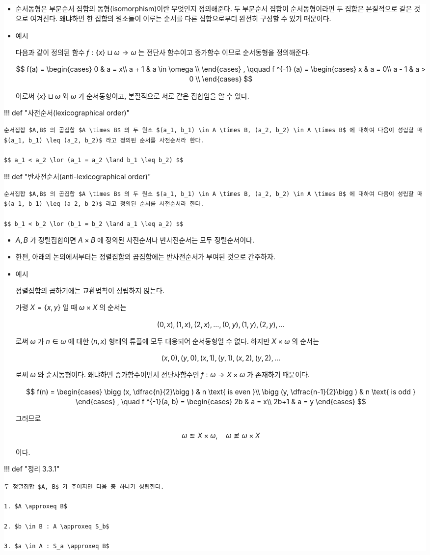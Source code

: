 - 순서동형은 부분순서 집합의 동형(isomorphism)이란 무엇인지 정의해준다. 두 부분순서 집합이 순서동형이라면 두 집합은 본질적으로 같은 것으로 여겨진다. 왜냐하면 한 집합의 원소들이 이루는 순서를 다른 집합으로부터 완전히 구성할 수 있기 때문이다.

- 예시 

    다음과 같이 정의된 함수 $f: \{x\} \sqcup \omega \to \omega$ 는 전단사 함수이고 증가함수 이므로 순서동형을 정의해준다. 

    $$ f(a) = \begin{cases} 0 & a = x\\ a + 1 & a \in \omega \\ \end{cases} , \qquad f ^{-1} (a) = \begin{cases} x & a = 0\\ a - 1 & a > 0 \\ \end{cases} $$

    이로써 $\{x\}\sqcup \omega$ 와 $\omega$ 가 순서동형이고, 본질적으로 서로 같은 집합임을 알 수 있다.

!!! def "사전순서(lexicographical order)"

    순서집합 $A,B$ 의 곱집합 $A \times B$ 의 두 원소 $(a_1, b_1) \in A \times B, (a_2, b_2) \in A \times B$ 에 대하여 다음이 성립할 때 $(a_1, b_1) \leq (a_2, b_2)$ 라고 정의된 순서를 사전순서라 한다.

    $$ a_1 < a_2 \lor (a_1 = a_2 \land b_1 \leq b_2) $$

!!! def "반사전순서(anti-lexicographical order)"

    순서집합 $A,B$ 의 곱집합 $A \times B$ 의 두 원소 $(a_1, b_1) \in A \times B, (a_2, b_2) \in A \times B$ 에 대하여 다음이 성립할 때 $(a_1, b_1) \leq (a_2, b_2)$ 라고 정의된 순서를 사전순서라 한다.

    $$ b_1 < b_2 \lor (b_1 = b_2 \land a_1 \leq a_2) $$

- $A,B$ 가 정렬집합이면 $A \times B$ 에 정의된 사전순서나 반사전순서는 모두 정렬순서이다.

- 한편, 아래의 논의에서부터는 정렬집합의 곱집합에는 반사전순서가 부여된 것으로 간주하자.

- 예시 

    정렬집합의 곱하기에는 교환법칙이 성립하지 않는다.

    가령 $X = \{x,y\}$ 일 때 $\omega \times X$ 의 순서는 

    $$ (0, x), (1, x), (2, x), \dots, (0, y), (1, y), (2, y), \dots $$

    로써 $\omega$ 가 $n \in \omega$ 에 대한 $(n, x)$ 형태의 튜플에 모두 대응되어 순서동형일 수 없다. 하지만 $X \times \omega$ 의 순서는 

    $$ (x, 0), (y, 0), (x, 1), (y, 1), (x, 2), (y, 2), \dots $$

    로써 $\omega$ 와 순서동형이다. 왜냐하면 증가함수이면서 전단사함수인 $f: \omega \to X \times \omega$ 가 존재하기 때문이다. 

    $$ f(n) = \begin{cases} \bigg (x, \dfrac{n}{2}\bigg ) & n \text{ is even }\\ \bigg (y, \dfrac{n-1}{2}\bigg ) & n \text{ is odd } \end{cases} , \quad f ^{-1}(a, b) = \begin{cases} 2b & a = x\\ 2b+1 & a = y \end{cases} $$
    
    그러므로 

    $$ \omega \approxeq X \times \omega, \quad \omega \not \approxeq \omega \times X $$

    이다.

!!! def "정리 3.3.1"

    두 정렬집합 $A, B$ 가 주어지면 다음 중 하나가 성립한다. 

    1. $A \approxeq B$

    2. $b \in B : A \approxeq S_b$

    3. $a \in A : S_a \approxeq B$
